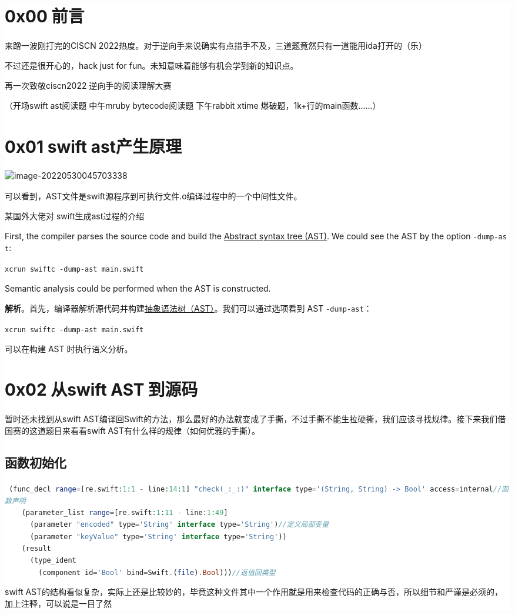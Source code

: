 0x00 前言
=======

来蹭一波刚打完的CISCN 2022热度。对于逆向手来说确实有点措手不及，三道题竟然只有一道能用ida打开的（乐）

不过还是很开心的，hack just for fun。未知意味着能够有机会学到新的知识点。

再一次致敬ciscn2022 逆向手的阅读理解大赛

（开场swift ast阅读题 中午mruby bytecode阅读题 下午rabbit xtime 爆破题，1k+行的main函数......）

0x01 swift ast产生原理
==================

![image-20220530045703338](https://shs3.b.qianxin.com/attack_forum/2022/08/attach-3a8f2230ea4689fb0e22a548dd67379303e7a71e.png)

可以看到，AST文件是swift源程序到可执行文件.o编译过程中的一个中间性文件。

某国外大佬对 swift生成ast过程的介绍

First, the compiler parses the source code and build the [Abstract syntax tree (AST)](https://en.wikipedia.org/wiki/Abstract_syntax_tree). We could see the AST by the option `-dump-ast`:

```fallback
xcrun swiftc -dump-ast main.swift
```

Semantic analysis could be performed when the AST is constructed.

**解析**。首先，编译器解析源代码并构建[抽象语法树（AST）](https://en.wikipedia.org/wiki/Abstract_syntax_tree)。我们可以通过选项看到 AST `-dump-ast`：

```fallback
xcrun swiftc -dump-ast main.swift
```

可以在构建 AST 时执行语义分析。

0x02 从swift AST 到源码
===================

暂时还未找到从swift AST编译回Swift的方法，那么最好的办法就变成了手撕，不过手撕不能生拉硬撕，我们应该寻找规律。接下来我们借国赛的这道题目来看看swift AST有什么样的规律（如何优雅的手撕）。

函数初始化
-----

```php
 (func_decl range=[re.swift:1:1 - line:14:1] "check(_:_:)" interface type='(String, String) -> Bool' access=internal//函数声明
    (parameter_list range=[re.swift:1:11 - line:1:49]
      (parameter "encoded" type='String' interface type='String')//定义局部变量
      (parameter "keyValue" type='String' interface type='String'))
    (result
      (type_ident
        (component id='Bool' bind=Swift.(file).Bool)))//返值回类型
```

swift AST的结构看似复杂，实际上还是比较妙的，毕竟这种文件其中一个作用就是用来检查代码的正确与否，所以细节和严谨是必须的，加上注释，可以说是一目了然
